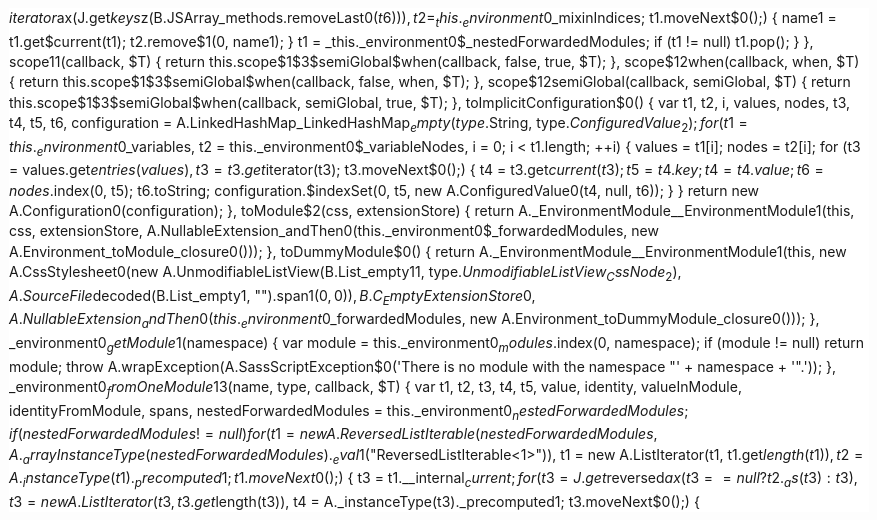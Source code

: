 $iterator$ax(J.get$keys$z(B.JSArray_methods.removeLast$0(t6))), t2 = _this._environment0$_mixinIndices; t1.moveNext$0();) {
          name1 = t1.get$current(t1);
          t2.remove$1(0, name1);
        }
        t1 = _this._environment0$_nestedForwardedModules;
        if (t1 != null)
          t1.pop();
      }
    },
    scope$1$1(callback, $T) {
      return this.scope$1$3$semiGlobal$when(callback, false, true, $T);
    },
    scope$1$2$when(callback, when, $T) {
      return this.scope$1$3$semiGlobal$when(callback, false, when, $T);
    },
    scope$1$2$semiGlobal(callback, semiGlobal, $T) {
      return this.scope$1$3$semiGlobal$when(callback, semiGlobal, true, $T);
    },
    toImplicitConfiguration$0() {
      var t1, t2, i, values, nodes, t3, t4, t5, t6,
        configuration = A.LinkedHashMap_LinkedHashMap$_empty(type$.String, type$.ConfiguredValue_2);
      for (t1 = this._environment0$_variables, t2 = this._environment0$_variableNodes, i = 0; i < t1.length; ++i) {
        values = t1[i];
        nodes = t2[i];
        for (t3 = values.get$entries(values), t3 = t3.get$iterator(t3); t3.moveNext$0();) {
          t4 = t3.get$current(t3);
          t5 = t4.key;
          t4 = t4.value;
          t6 = nodes.$index(0, t5);
          t6.toString;
          configuration.$indexSet(0, t5, new A.ConfiguredValue0(t4, null, t6));
        }
      }
      return new A.Configuration0(configuration);
    },
    toModule$2(css, extensionStore) {
      return A._EnvironmentModule__EnvironmentModule1(this, css, extensionStore, A.NullableExtension_andThen0(this._environment0$_forwardedModules, new A.Environment_toModule_closure0()));
    },
    toDummyModule$0() {
      return A._EnvironmentModule__EnvironmentModule1(this, new A.CssStylesheet0(new A.UnmodifiableListView(B.List_empty11, type$.UnmodifiableListView_CssNode_2), A.SourceFile$decoded(B.List_empty1, "<dummy module>").span$1(0, 0)), B.C_EmptyExtensionStore0, A.NullableExtension_andThen0(this._environment0$_forwardedModules, new A.Environment_toDummyModule_closure0()));
    },
    _environment0$_getModule$1(namespace) {
      var module = this._environment0$_modules.$index(0, namespace);
      if (module != null)
        return module;
      throw A.wrapException(A.SassScriptException$0('There is no module with the namespace "' + namespace + '".'));
    },
    _environment0$_fromOneModule$1$3($name, type, callback, $T) {
      var t1, t2, t3, t4, t5, value, identity, valueInModule, identityFromModule, spans,
        nestedForwardedModules = this._environment0$_nestedForwardedModules;
      if (nestedForwardedModules != null)
        for (t1 = new A.ReversedListIterable(nestedForwardedModules, A._arrayInstanceType(nestedForwardedModules)._eval$1("ReversedListIterable<1>")), t1 = new A.ListIterator(t1, t1.get$length(t1)), t2 = A._instanceType(t1)._precomputed1; t1.moveNext$0();) {
          t3 = t1.__internal$_current;
          for (t3 = J.get$reversed$ax(t3 == null ? t2._as(t3) : t3), t3 = new A.ListIterator(t3, t3.get$length(t3)), t4 = A._instanceType(t3)._precomputed1; t3.moveNext$0();) {
